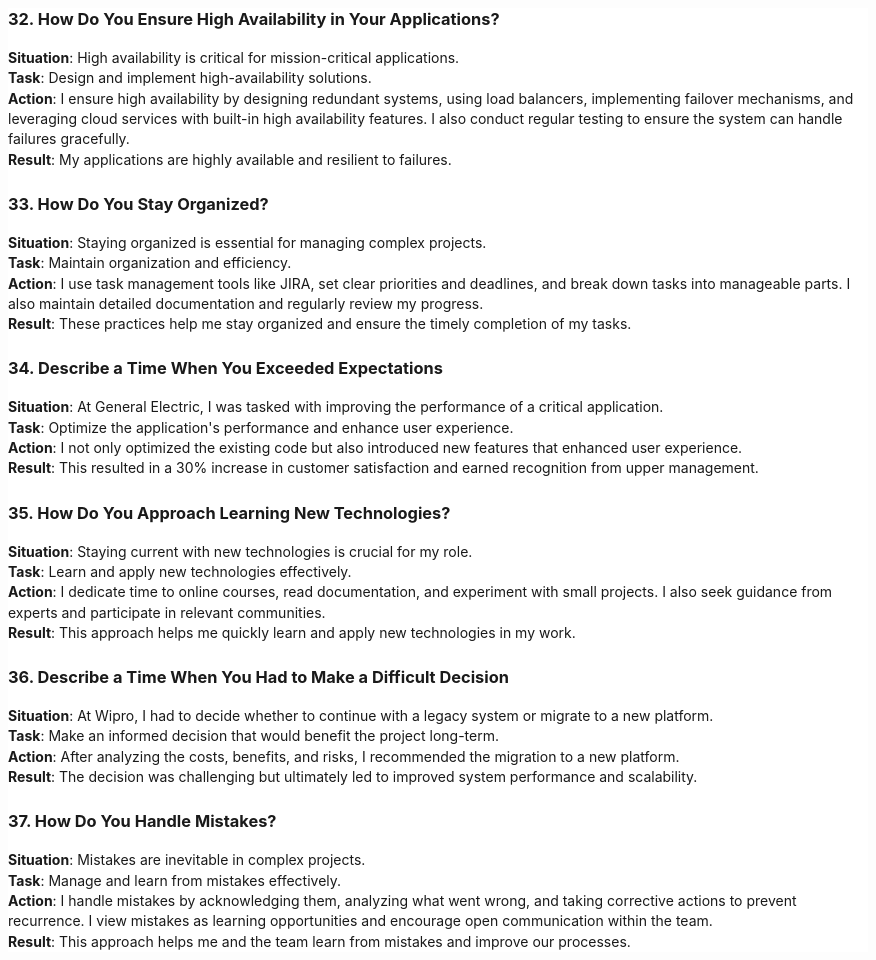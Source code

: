 ### 32. How Do You Ensure High Availability in Your Applications?

**Situation**: High availability is critical for mission-critical applications.  
**Task**: Design and implement high-availability solutions.  
**Action**: I ensure high availability by designing redundant systems, using load balancers, implementing failover mechanisms, and leveraging cloud services with built-in high availability features. I also conduct regular testing to ensure the system can handle failures gracefully.  
**Result**: My applications are highly available and resilient to failures.

### 33. How Do You Stay Organized?

**Situation**: Staying organized is essential for managing complex projects.  
**Task**: Maintain organization and efficiency.  
**Action**: I use task management tools like JIRA, set clear priorities and deadlines, and break down tasks into manageable parts. I also maintain detailed documentation and regularly review my progress.  
**Result**: These practices help me stay organized and ensure the timely completion of my tasks.

### 34. Describe a Time When You Exceeded Expectations

**Situation**: At General Electric, I was tasked with improving the performance of a critical application.  
**Task**: Optimize the application's performance and enhance user experience.  
**Action**: I not only optimized the existing code but also introduced new features that enhanced user experience.  
**Result**: This resulted in a 30% increase in customer satisfaction and earned recognition from upper management.

### 35. How Do You Approach Learning New Technologies?

**Situation**: Staying current with new technologies is crucial for my role.  
**Task**: Learn and apply new technologies effectively.  
**Action**: I dedicate time to online courses, read documentation, and experiment with small projects. I also seek guidance from experts and participate in relevant communities.  
**Result**: This approach helps me quickly learn and apply new technologies in my work.

### 36. Describe a Time When You Had to Make a Difficult Decision

**Situation**: At Wipro, I had to decide whether to continue with a legacy system or migrate to a new platform.  
**Task**: Make an informed decision that would benefit the project long-term.  
**Action**: After analyzing the costs, benefits, and risks, I recommended the migration to a new platform.  
**Result**: The decision was challenging but ultimately led to improved system performance and scalability.

### 37. How Do You Handle Mistakes?

**Situation**: Mistakes are inevitable in complex projects.  
**Task**: Manage and learn from mistakes effectively.  
**Action**: I handle mistakes by acknowledging them, analyzing what went wrong, and taking corrective actions to prevent recurrence. I view mistakes as learning opportunities and encourage open communication within the team.  
**Result**: This approach helps me and the team learn from mistakes and improve our processes.
